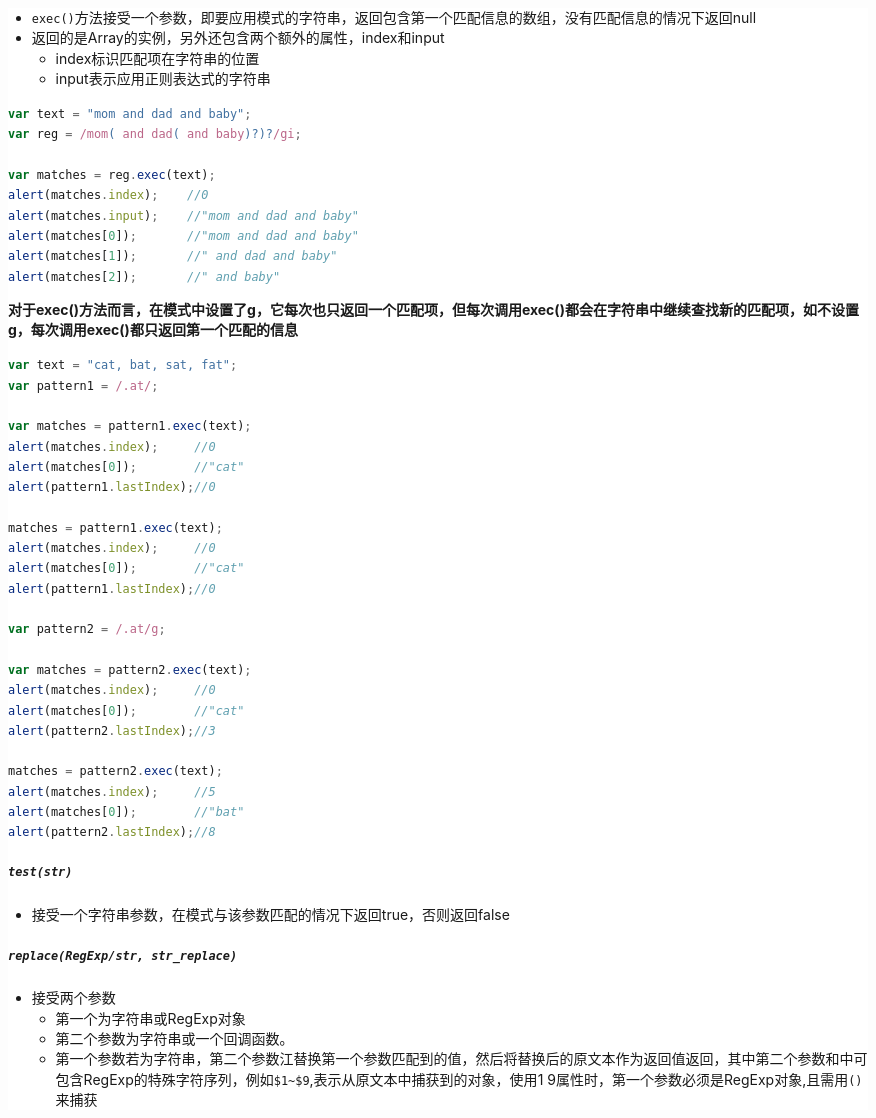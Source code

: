 - `exec()`方法接受一个参数，即要应用模式的字符串，返回包含第一个匹配信息的数组，没有匹配信息的情况下返回null
- 返回的是Array的实例，另外还包含两个额外的属性，index和input
  - index标识匹配项在字符串的位置
  - input表示应用正则表达式的字符串

```js
var text = "mom and dad and baby";
var reg = /mom( and dad( and baby)?)?/gi;

var matches = reg.exec(text);
alert(matches.index);    //0
alert(matches.input);    //"mom and dad and baby"
alert(matches[0]);       //"mom and dad and baby"
alert(matches[1]);       //" and dad and baby"
alert(matches[2]);       //" and baby"
```

**对于exec()方法而言，在模式中设置了g，它每次也只返回一个匹配项，但每次调用exec()都会在字符串中继续查找新的匹配项，如不设置g，每次调用exec()都只返回第一个匹配的信息**

```js
var text = "cat, bat, sat, fat";
var pattern1 = /.at/;

var matches = pattern1.exec(text);
alert(matches.index);     //0
alert(matches[0]);        //"cat"
alert(pattern1.lastIndex);//0

matches = pattern1.exec(text);
alert(matches.index);     //0
alert(matches[0]);        //"cat"
alert(pattern1.lastIndex);//0

var pattern2 = /.at/g;

var matches = pattern2.exec(text);
alert(matches.index);     //0
alert(matches[0]);        //"cat"
alert(pattern2.lastIndex);//3

matches = pattern2.exec(text);
alert(matches.index);     //5
alert(matches[0]);        //"bat"
alert(pattern2.lastIndex);//8
```

##### `test(str)`

- 接受一个字符串参数，在模式与该参数匹配的情况下返回true，否则返回false

##### `replace(RegExp/str, str_replace)`

- 接受两个参数
  - 第一个为字符串或RegExp对象
  - 第二个参数为字符串或一个回调函数。
  - 第一个参数若为字符串，第二个参数江替换第一个参数匹配到的值，然后将替换后的原文本作为返回值返回，其中第二个参数和中可包含RegExp的特殊字符序列，例如`$1~$9`,表示从原文本中捕获到的对象，使用$1~$9属性时，第一个参数必须是RegExp对象,且需用`()`来捕获
